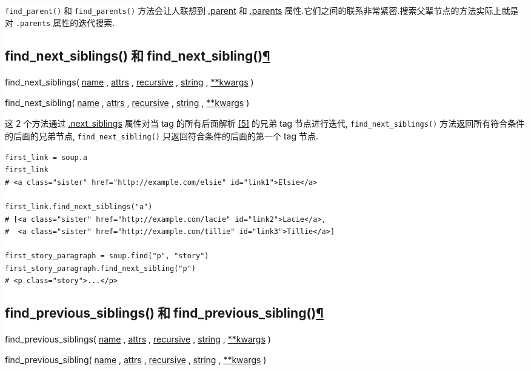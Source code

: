 `find_parent()` 和 `find_parents()` 方法会让人联想到 [.parent](https://www.crummy.com/software/BeautifulSoup/bs4/doc.zh/#parent) 和 [.parents](https://www.crummy.com/software/BeautifulSoup/bs4/doc.zh/#parents) 属性.它们之间的联系非常紧密.搜索父辈节点的方法实际上就是对 `.parents` 属性的迭代搜索.

## find_next_siblings() 和 find_next_sibling()[¶](https://www.crummy.com/software/BeautifulSoup/bs4/doc.zh/#find-next-siblings-find-next-sibling 'Permalink to this headline')

find_next_siblings( [name](https://www.crummy.com/software/BeautifulSoup/bs4/doc.zh/#id36) , [attrs](https://www.crummy.com/software/BeautifulSoup/bs4/doc.zh/#css) , [recursive](https://www.crummy.com/software/BeautifulSoup/bs4/doc.zh/#recursive) , [string](https://www.crummy.com/software/BeautifulSoup/bs4/doc.zh/#id37) , [\*\*kwargs](https://www.crummy.com/software/BeautifulSoup/bs4/doc.zh/#keyword) )

find_next_sibling( [name](https://www.crummy.com/software/BeautifulSoup/bs4/doc.zh/#id36) , [attrs](https://www.crummy.com/software/BeautifulSoup/bs4/doc.zh/#css) , [recursive](https://www.crummy.com/software/BeautifulSoup/bs4/doc.zh/#recursive) , [string](https://www.crummy.com/software/BeautifulSoup/bs4/doc.zh/#id37) , [\*\*kwargs](https://www.crummy.com/software/BeautifulSoup/bs4/doc.zh/#keyword) )

这 2 个方法通过 [.next_siblings](https://www.crummy.com/software/BeautifulSoup/bs4/doc.zh/#next-siblings-previous-siblings) 属性对当 tag 的所有后面解析 [\[5\]](https://www.crummy.com/software/BeautifulSoup/bs4/doc.zh/#id93) 的兄弟 tag 节点进行迭代, `find_next_siblings()` 方法返回所有符合条件的后面的兄弟节点, `find_next_sibling()` 只返回符合条件的后面的第一个 tag 节点.

```
first_link = soup.a
first_link
# <a class="sister" href="http://example.com/elsie" id="link1">Elsie</a>

first_link.find_next_siblings("a")
# [<a class="sister" href="http://example.com/lacie" id="link2">Lacie</a>,
#  <a class="sister" href="http://example.com/tillie" id="link3">Tillie</a>]

first_story_paragraph = soup.find("p", "story")
first_story_paragraph.find_next_sibling("p")
# <p class="story">...</p>

```

## find_previous_siblings() 和 find_previous_sibling()[¶](https://www.crummy.com/software/BeautifulSoup/bs4/doc.zh/#find-previous-siblings-find-previous-sibling 'Permalink to this headline')

find_previous_siblings( [name](https://www.crummy.com/software/BeautifulSoup/bs4/doc.zh/#id36) , [attrs](https://www.crummy.com/software/BeautifulSoup/bs4/doc.zh/#css) , [recursive](https://www.crummy.com/software/BeautifulSoup/bs4/doc.zh/#recursive) , [string](https://www.crummy.com/software/BeautifulSoup/bs4/doc.zh/#id37) , [\*\*kwargs](https://www.crummy.com/software/BeautifulSoup/bs4/doc.zh/#keyword) )

find_previous_sibling( [name](https://www.crummy.com/software/BeautifulSoup/bs4/doc.zh/#id36) , [attrs](https://www.crummy.com/software/BeautifulSoup/bs4/doc.zh/#css) , [recursive](https://www.crummy.com/software/BeautifulSoup/bs4/doc.zh/#recursive) , [string](https://www.crummy.com/software/BeautifulSoup/bs4/doc.zh/#id37) , [\*\*kwargs](https://www.crummy.com/software/BeautifulSoup/bs4/doc.zh/#keyword) )
